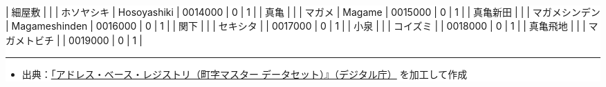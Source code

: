 | 細屋敷 |  |  | ホソヤシキ | Hosoyashiki | 0014000 | 0 | 1 |
| 真亀 |  |  | マガメ | Magame | 0015000 | 0 | 1 |
| 真亀新田 |  |  | マガメシンデン | Magameshinden | 0016000 | 0 | 1 |
| 関下 |  |  | セキシタ |  | 0017000 | 0 | 1 |
| 小泉 |  |  | コイズミ |  | 0018000 | 0 | 1 |
| 真亀飛地 |  |  | マガメトビチ |  | 0019000 | 0 | 1 |

---

- 出典：[「アドレス・ベース・レジストリ（町字マスター データセット）』（デジタル庁）](https://www.digital.go.jp/policies/base_registry_address/) を加工して作成